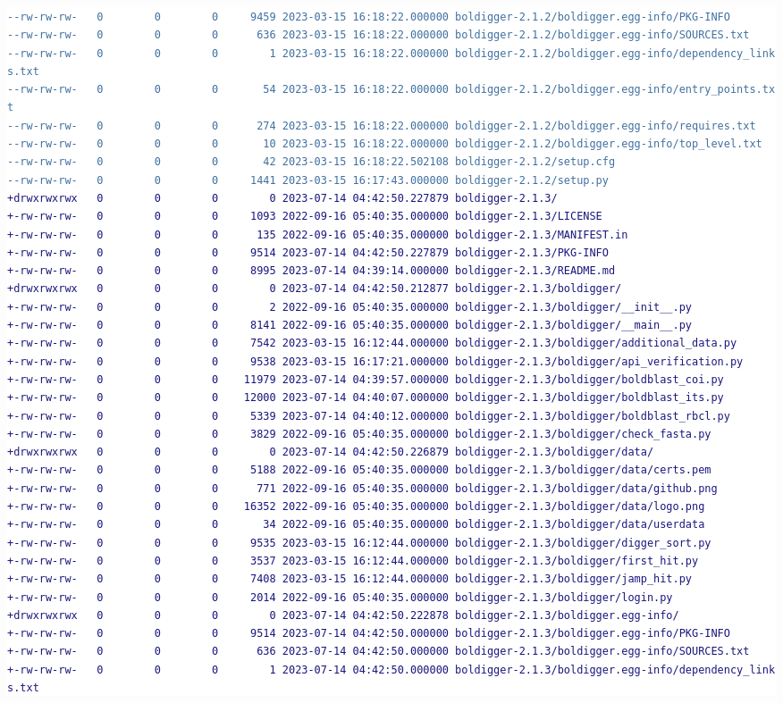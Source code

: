 ```diff
--rw-rw-rw-   0        0        0     9459 2023-03-15 16:18:22.000000 boldigger-2.1.2/boldigger.egg-info/PKG-INFO
--rw-rw-rw-   0        0        0      636 2023-03-15 16:18:22.000000 boldigger-2.1.2/boldigger.egg-info/SOURCES.txt
--rw-rw-rw-   0        0        0        1 2023-03-15 16:18:22.000000 boldigger-2.1.2/boldigger.egg-info/dependency_links.txt
--rw-rw-rw-   0        0        0       54 2023-03-15 16:18:22.000000 boldigger-2.1.2/boldigger.egg-info/entry_points.txt
--rw-rw-rw-   0        0        0      274 2023-03-15 16:18:22.000000 boldigger-2.1.2/boldigger.egg-info/requires.txt
--rw-rw-rw-   0        0        0       10 2023-03-15 16:18:22.000000 boldigger-2.1.2/boldigger.egg-info/top_level.txt
--rw-rw-rw-   0        0        0       42 2023-03-15 16:18:22.502108 boldigger-2.1.2/setup.cfg
--rw-rw-rw-   0        0        0     1441 2023-03-15 16:17:43.000000 boldigger-2.1.2/setup.py
+drwxrwxrwx   0        0        0        0 2023-07-14 04:42:50.227879 boldigger-2.1.3/
+-rw-rw-rw-   0        0        0     1093 2022-09-16 05:40:35.000000 boldigger-2.1.3/LICENSE
+-rw-rw-rw-   0        0        0      135 2022-09-16 05:40:35.000000 boldigger-2.1.3/MANIFEST.in
+-rw-rw-rw-   0        0        0     9514 2023-07-14 04:42:50.227879 boldigger-2.1.3/PKG-INFO
+-rw-rw-rw-   0        0        0     8995 2023-07-14 04:39:14.000000 boldigger-2.1.3/README.md
+drwxrwxrwx   0        0        0        0 2023-07-14 04:42:50.212877 boldigger-2.1.3/boldigger/
+-rw-rw-rw-   0        0        0        2 2022-09-16 05:40:35.000000 boldigger-2.1.3/boldigger/__init__.py
+-rw-rw-rw-   0        0        0     8141 2022-09-16 05:40:35.000000 boldigger-2.1.3/boldigger/__main__.py
+-rw-rw-rw-   0        0        0     7542 2023-03-15 16:12:44.000000 boldigger-2.1.3/boldigger/additional_data.py
+-rw-rw-rw-   0        0        0     9538 2023-03-15 16:17:21.000000 boldigger-2.1.3/boldigger/api_verification.py
+-rw-rw-rw-   0        0        0    11979 2023-07-14 04:39:57.000000 boldigger-2.1.3/boldigger/boldblast_coi.py
+-rw-rw-rw-   0        0        0    12000 2023-07-14 04:40:07.000000 boldigger-2.1.3/boldigger/boldblast_its.py
+-rw-rw-rw-   0        0        0     5339 2023-07-14 04:40:12.000000 boldigger-2.1.3/boldigger/boldblast_rbcl.py
+-rw-rw-rw-   0        0        0     3829 2022-09-16 05:40:35.000000 boldigger-2.1.3/boldigger/check_fasta.py
+drwxrwxrwx   0        0        0        0 2023-07-14 04:42:50.226879 boldigger-2.1.3/boldigger/data/
+-rw-rw-rw-   0        0        0     5188 2022-09-16 05:40:35.000000 boldigger-2.1.3/boldigger/data/certs.pem
+-rw-rw-rw-   0        0        0      771 2022-09-16 05:40:35.000000 boldigger-2.1.3/boldigger/data/github.png
+-rw-rw-rw-   0        0        0    16352 2022-09-16 05:40:35.000000 boldigger-2.1.3/boldigger/data/logo.png
+-rw-rw-rw-   0        0        0       34 2022-09-16 05:40:35.000000 boldigger-2.1.3/boldigger/data/userdata
+-rw-rw-rw-   0        0        0     9535 2023-03-15 16:12:44.000000 boldigger-2.1.3/boldigger/digger_sort.py
+-rw-rw-rw-   0        0        0     3537 2023-03-15 16:12:44.000000 boldigger-2.1.3/boldigger/first_hit.py
+-rw-rw-rw-   0        0        0     7408 2023-03-15 16:12:44.000000 boldigger-2.1.3/boldigger/jamp_hit.py
+-rw-rw-rw-   0        0        0     2014 2022-09-16 05:40:35.000000 boldigger-2.1.3/boldigger/login.py
+drwxrwxrwx   0        0        0        0 2023-07-14 04:42:50.222878 boldigger-2.1.3/boldigger.egg-info/
+-rw-rw-rw-   0        0        0     9514 2023-07-14 04:42:50.000000 boldigger-2.1.3/boldigger.egg-info/PKG-INFO
+-rw-rw-rw-   0        0        0      636 2023-07-14 04:42:50.000000 boldigger-2.1.3/boldigger.egg-info/SOURCES.txt
+-rw-rw-rw-   0        0        0        1 2023-07-14 04:42:50.000000 boldigger-2.1.3/boldigger.egg-info/dependency_links.txt
```